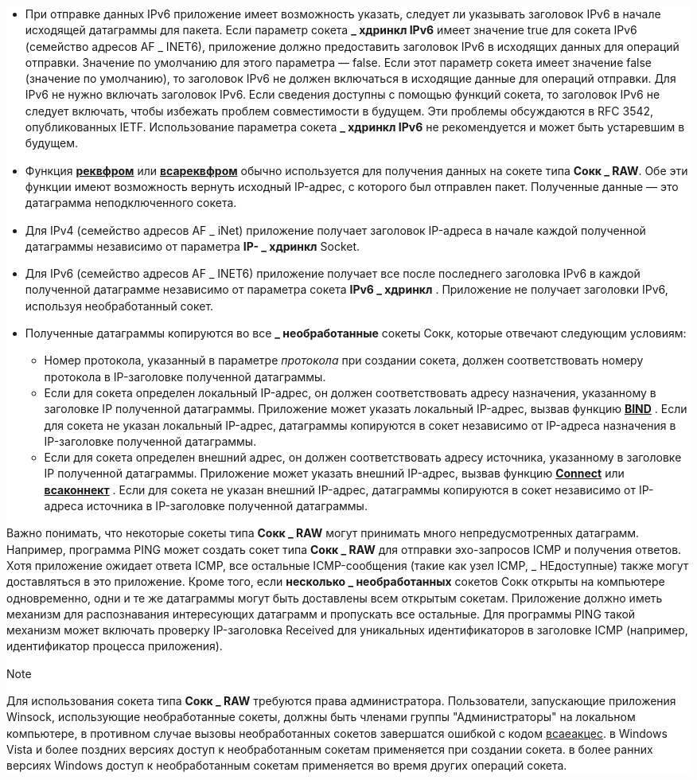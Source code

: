 -   При отправке данных IPv6 приложение имеет возможность указать, следует ли указывать заголовок IPv6 в начале исходящей датаграммы для пакета. Если параметр сокета **\_ хдринкл IPv6** имеет значение true для сокета IPv6 (семейство адресов AF \_ INET6), приложение должно предоставить заголовок IPv6 в исходящих данных для операций отправки. Значение по умолчанию для этого параметра — false. Если этот параметр сокета имеет значение false (значение по умолчанию), то заголовок IPv6 не должен включаться в исходящие данные для операций отправки. Для IPv6 не нужно включать заголовок IPv6. Если сведения доступны с помощью функций сокета, то заголовок IPv6 не следует включать, чтобы избежать проблем совместимости в будущем. Эти проблемы обсуждаются в RFC 3542, опубликованных IETF. Использование параметра сокета **\_ хдринкл IPv6** не рекомендуется и может быть устаревшим в будущем.
-   Функция [**реквфром**](/windows/desktop/api/winsock/nf-winsock-recvfrom) или [**всареквфром**](/windows/desktop/api/Winsock2/nf-winsock2-wsarecvfrom) обычно используется для получения данных на сокете типа **Сокк \_ RAW**. Обе эти функции имеют возможность вернуть исходный IP-адрес, с которого был отправлен пакет. Полученные данные — это датаграмма неподключенного сокета.
-   Для IPv4 (семейство адресов AF \_ iNet) приложение получает заголовок IP-адреса в начале каждой полученной датаграммы независимо от параметра **IP- \_ хдринкл** Socket.
-   Для IPv6 (семейство адресов AF \_ INET6) приложение получает все после последнего заголовка IPv6 в каждой полученной датаграмме независимо от параметра сокета **IPv6 \_ хдринкл** . Приложение не получает заголовки IPv6, используя необработанный сокет.
-   Полученные датаграммы копируются во все **\_ необработанные** сокеты Сокк, которые отвечают следующим условиям:

    -   Номер протокола, указанный в параметре *протокола* при создании сокета, должен соответствовать номеру протокола в IP-заголовке полученной датаграммы.
    -   Если для сокета определен локальный IP-адрес, он должен соответствовать адресу назначения, указанному в заголовке IP полученной датаграммы. Приложение может указать локальный IP-адрес, вызвав функцию [**BIND**](/windows/desktop/api/winsock/nf-winsock-bind) . Если для сокета не указан локальный IP-адрес, датаграммы копируются в сокет независимо от IP-адреса назначения в IP-заголовке полученной датаграммы.
    -   Если для сокета определен внешний адрес, он должен соответствовать адресу источника, указанному в заголовке IP полученной датаграммы. Приложение может указать внешний IP-адрес, вызвав функцию [**Connect**](/windows/desktop/api/Winsock2/nf-winsock2-connect) или [**всаконнект**](/windows/desktop/api/Winsock2/nf-winsock2-wsaconnect) . Если для сокета не указан внешний IP-адрес, датаграммы копируются в сокет независимо от IP-адреса источника в IP-заголовке полученной датаграммы.

Важно понимать, что некоторые сокеты типа **Сокк \_ RAW** могут принимать много непредусмотренных датаграмм. Например, программа PING может создать сокет типа **Сокк \_ RAW** для отправки эхо-запросов ICMP и получения ответов. Хотя приложение ожидает ответа ICMP, все остальные ICMP-сообщения (такие как узел ICMP, \_ НЕдоступные) также могут доставляться в это приложение. Кроме того, если **несколько \_ необработанных** сокетов Сокк открыты на компьютере одновременно, одни и те же датаграммы могут быть доставлены всем открытым сокетам. Приложение должно иметь механизм для распознавания интересующих датаграмм и пропускать все остальные. Для программы PING такой механизм может включать проверку IP-заголовка Received для уникальных идентификаторов в заголовке ICMP (например, идентификатор процесса приложения).

> [!Note]  
> Для использования сокета типа **Сокк \_ RAW** требуются права администратора. Пользователи, запускающие приложения Winsock, использующие необработанные сокеты, должны быть членами группы "Администраторы" на локальном компьютере, в противном случае вызовы необработанных сокетов завершатся ошибкой с кодом [всаеакцес](windows-sockets-error-codes-2.md). в Windows Vista и более поздних версиях доступ к необработанным сокетам применяется при создании сокета. в более ранних версиях Windows доступ к необработанным сокетам применяется во время других операций сокета.

 